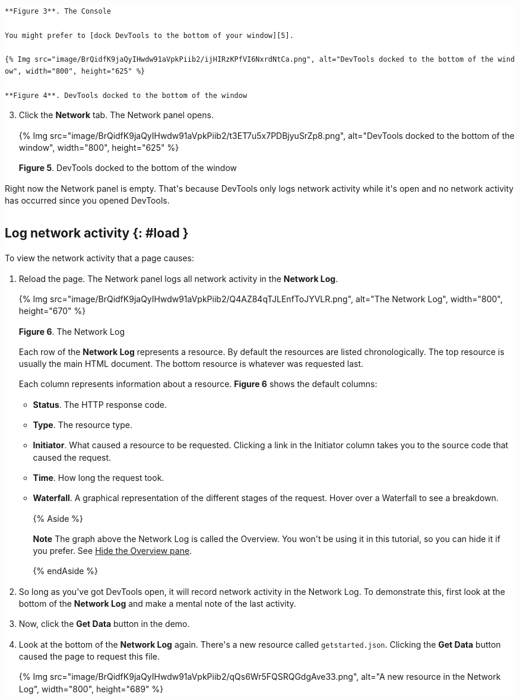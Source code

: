     **Figure 3**. The Console

    You might prefer to [dock DevTools to the bottom of your window][5].

    {% Img src="image/BrQidfK9jaQyIHwdw91aVpkPiib2/ijHIRzKPfVI6NxrdNtCa.png", alt="DevTools docked to the bottom of the window", width="800", height="625" %}

    **Figure 4**. DevTools docked to the bottom of the window

3.  Click the **Network** tab. The Network panel opens.

    {% Img src="image/BrQidfK9jaQyIHwdw91aVpkPiib2/t3ET7u5x7PDBjyuSrZp8.png", alt="DevTools docked to the bottom of the window", width="800", height="625" %}

    **Figure 5**. DevTools docked to the bottom of the window

Right now the Network panel is empty. That's because DevTools only logs network activity while it's
open and no network activity has occurred since you opened DevTools.

## Log network activity {: #load }

To view the network activity that a page causes:

1.  Reload the page. The Network panel logs all network activity in the **Network Log**.

    {% Img src="image/BrQidfK9jaQyIHwdw91aVpkPiib2/Q4AZ84qTJLEnfToJYVLR.png", alt="The Network Log", width="800", height="670" %}

    **Figure 6**. The Network Log

    Each row of the **Network Log** represents a resource. By default the resources are listed
    chronologically. The top resource is usually the main HTML document. The bottom resource is
    whatever was requested last.

    Each column represents information about a resource. **Figure 6** shows the default columns:

    - **Status**. The HTTP response code.
    - **Type**. The resource type.
    - **Initiator**. What caused a resource to be requested. Clicking a link in the Initiator column
      takes you to the source code that caused the request.
    - **Time**. How long the request took.
    - **Waterfall**. A graphical representation of the different stages of the request. Hover over a
      Waterfall to see a breakdown.

      {% Aside %}

      **Note** The graph above the Network Log is called the Overview. You won't be using it in this
      tutorial, so you can hide it if you prefer. See [Hide the Overview pane][6].

      {% endAside %}

2.  So long as you've got DevTools open, it will record network activity in the Network Log. To
    demonstrate this, first look at the bottom of the **Network Log** and make a mental note of the
    last activity.
3.  Now, click the **Get Data** button in the demo.
4.  Look at the bottom of the **Network Log** again. There's a new resource called
    `getstarted.json`. Clicking the **Get Data** button caused the page to request this file.

    {% Img src="image/BrQidfK9jaQyIHwdw91aVpkPiib2/qQs6Wr5FQSRQGdgAve33.png", alt="A new resource in the Network Log", width="800", height="689" %}


[1]: /docs/devtools/network/reference
[2]: /docs/devtools/speed/get-started
[3]: https://devtools.glitch.me/network/getstarted.html
[4]: /docs/devtools/open
[5]: /docs/devtools/customize/#placement
[6]: /docs/devtools/network/reference#hide-overview
[7]: https://developer.mozilla.org/en-US/docs/Web/HTTP/Caching
[8]: #throttle
[9]: https://web.dev/uses-long-cache-ttl/
[10]: /docs/devtools/network/reference#filter-by-property
[11]: /docs/devtools/network/reference#filter
[12]: /docs/devtools/network/reference
